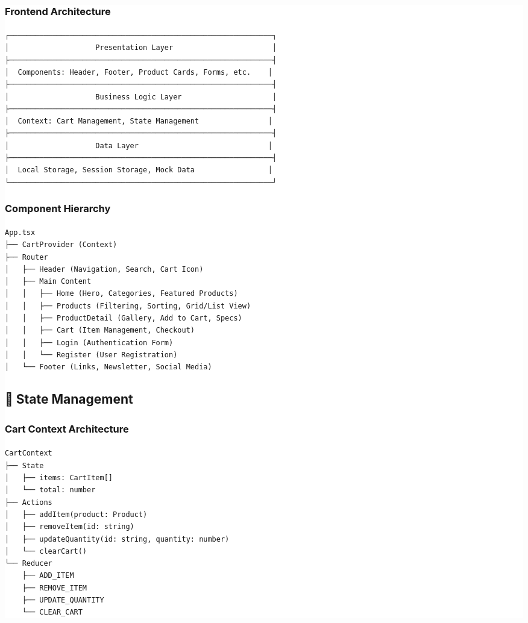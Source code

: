 ### Frontend Architecture
```
┌─────────────────────────────────────────────────────────────┐
│                    Presentation Layer                       │
├─────────────────────────────────────────────────────────────┤
│  Components: Header, Footer, Product Cards, Forms, etc.    │
├─────────────────────────────────────────────────────────────┤
│                    Business Logic Layer                     │
├─────────────────────────────────────────────────────────────┤
│  Context: Cart Management, State Management                │
├─────────────────────────────────────────────────────────────┤
│                    Data Layer                              │
├─────────────────────────────────────────────────────────────┤
│  Local Storage, Session Storage, Mock Data                 │
└─────────────────────────────────────────────────────────────┘
```

### Component Hierarchy
```
App.tsx
├── CartProvider (Context)
├── Router
│   ├── Header (Navigation, Search, Cart Icon)
│   ├── Main Content
│   │   ├── Home (Hero, Categories, Featured Products)
│   │   ├── Products (Filtering, Sorting, Grid/List View)
│   │   ├── ProductDetail (Gallery, Add to Cart, Specs)
│   │   ├── Cart (Item Management, Checkout)
│   │   ├── Login (Authentication Form)
│   │   └── Register (User Registration)
│   └── Footer (Links, Newsletter, Social Media)
```

## 🔄 State Management

### Cart Context Architecture
```
CartContext
├── State
│   ├── items: CartItem[]
│   └── total: number
├── Actions
│   ├── addItem(product: Product)
│   ├── removeItem(id: string)
│   ├── updateQuantity(id: string, quantity: number)
│   └── clearCart()
└── Reducer
    ├── ADD_ITEM
    ├── REMOVE_ITEM
    ├── UPDATE_QUANTITY
    └── CLEAR_CART
```
